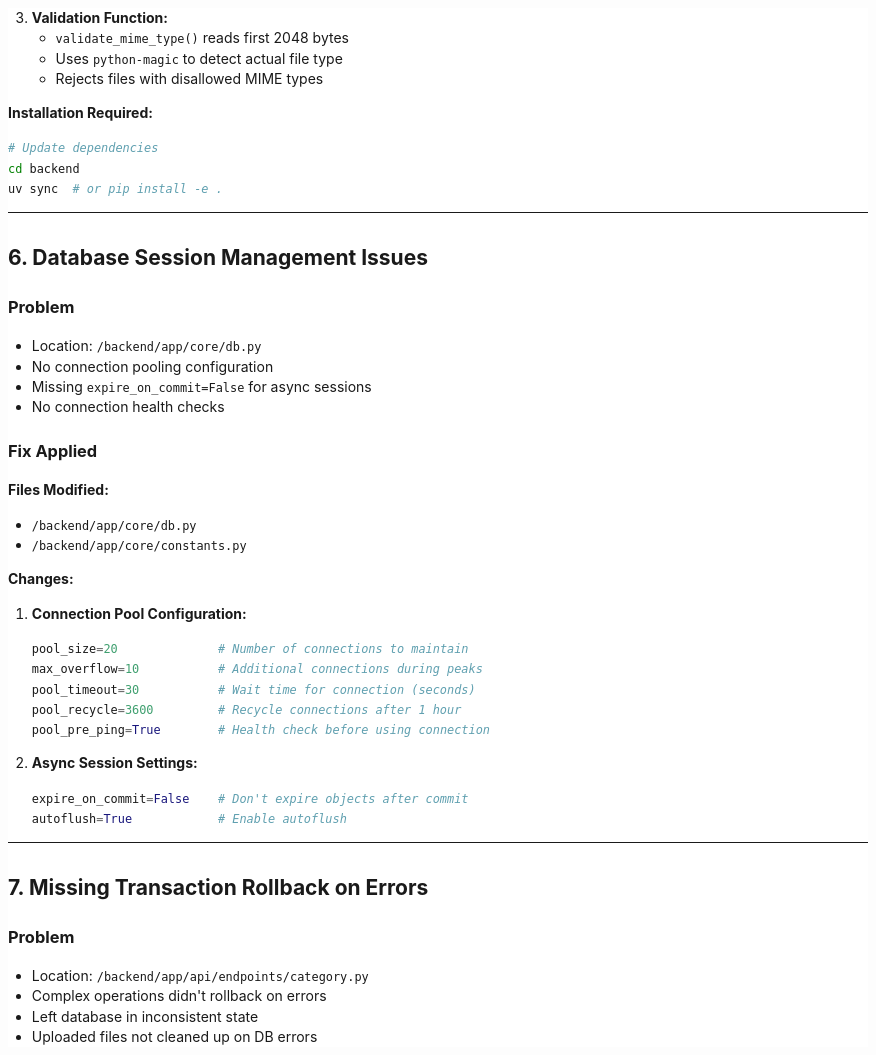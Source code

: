 3. **Validation Function:**
   - `validate_mime_type()` reads first 2048 bytes
   - Uses `python-magic` to detect actual file type
   - Rejects files with disallowed MIME types

**Installation Required:**
```bash
# Update dependencies
cd backend
uv sync  # or pip install -e .
```

---

## 6. Database Session Management Issues

### Problem
- Location: `/backend/app/core/db.py`
- No connection pooling configuration
- Missing `expire_on_commit=False` for async sessions
- No connection health checks

### Fix Applied

**Files Modified:**
- `/backend/app/core/db.py`
- `/backend/app/core/constants.py`

**Changes:**
1. **Connection Pool Configuration:**
   ```python
   pool_size=20              # Number of connections to maintain
   max_overflow=10           # Additional connections during peaks
   pool_timeout=30           # Wait time for connection (seconds)
   pool_recycle=3600         # Recycle connections after 1 hour
   pool_pre_ping=True        # Health check before using connection
   ```

2. **Async Session Settings:**
   ```python
   expire_on_commit=False    # Don't expire objects after commit
   autoflush=True            # Enable autoflush
   ```

---

## 7. Missing Transaction Rollback on Errors

### Problem
- Location: `/backend/app/api/endpoints/category.py`
- Complex operations didn't rollback on errors
- Left database in inconsistent state
- Uploaded files not cleaned up on DB errors

